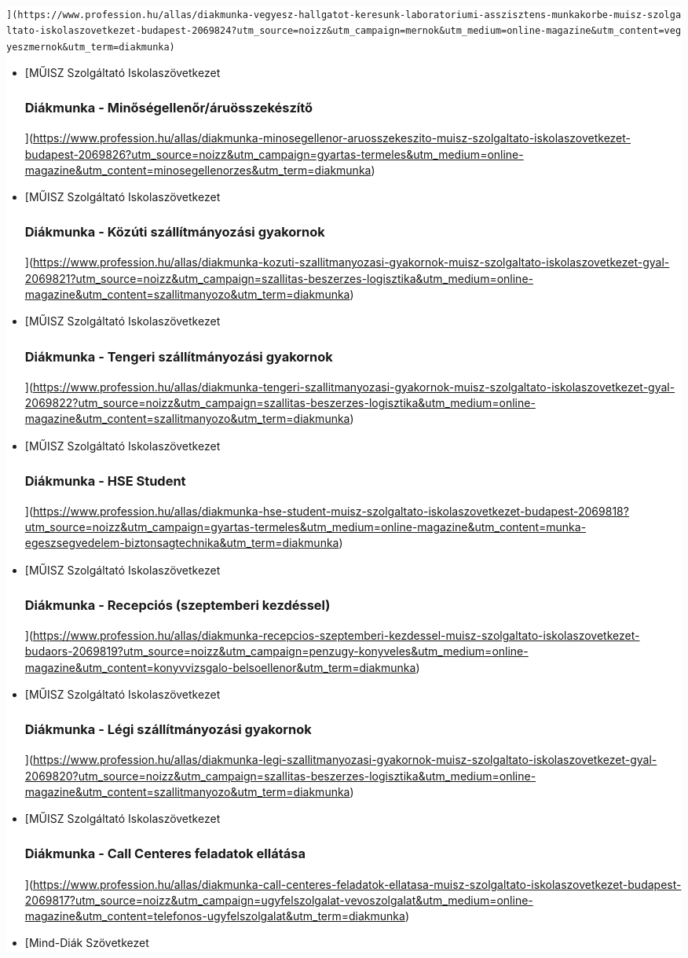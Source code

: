     ](https://www.profession.hu/allas/diakmunka-vegyesz-hallgatot-keresunk-laboratoriumi-asszisztens-munkakorbe-muisz-szolgaltato-iskolaszovetkezet-budapest-2069824?utm_source=noizz&utm_campaign=mernok&utm_medium=online-magazine&utm_content=vegyeszmernok&utm_term=diakmunka)
-   [MŰISZ Szolgáltató Iskolaszövetkezet
    
    ### Diákmunka - Minőségellenőr/áruösszekészítő
    
    ](https://www.profession.hu/allas/diakmunka-minosegellenor-aruosszekeszito-muisz-szolgaltato-iskolaszovetkezet-budapest-2069826?utm_source=noizz&utm_campaign=gyartas-termeles&utm_medium=online-magazine&utm_content=minosegellenorzes&utm_term=diakmunka)
-   [MŰISZ Szolgáltató Iskolaszövetkezet
    
    ### Diákmunka - Közúti szállítmányozási gyakornok
    
    ](https://www.profession.hu/allas/diakmunka-kozuti-szallitmanyozasi-gyakornok-muisz-szolgaltato-iskolaszovetkezet-gyal-2069821?utm_source=noizz&utm_campaign=szallitas-beszerzes-logisztika&utm_medium=online-magazine&utm_content=szallitmanyozo&utm_term=diakmunka)
-   [MŰISZ Szolgáltató Iskolaszövetkezet
    
    ### Diákmunka - Tengeri szállítmányozási gyakornok
    
    ](https://www.profession.hu/allas/diakmunka-tengeri-szallitmanyozasi-gyakornok-muisz-szolgaltato-iskolaszovetkezet-gyal-2069822?utm_source=noizz&utm_campaign=szallitas-beszerzes-logisztika&utm_medium=online-magazine&utm_content=szallitmanyozo&utm_term=diakmunka)
-   [MŰISZ Szolgáltató Iskolaszövetkezet
    
    ### Diákmunka - HSE Student
    
    ](https://www.profession.hu/allas/diakmunka-hse-student-muisz-szolgaltato-iskolaszovetkezet-budapest-2069818?utm_source=noizz&utm_campaign=gyartas-termeles&utm_medium=online-magazine&utm_content=munka-egeszsegvedelem-biztonsagtechnika&utm_term=diakmunka)
-   [MŰISZ Szolgáltató Iskolaszövetkezet
    
    ### Diákmunka - Recepciós (szeptemberi kezdéssel)
    
    ](https://www.profession.hu/allas/diakmunka-recepcios-szeptemberi-kezdessel-muisz-szolgaltato-iskolaszovetkezet-budaors-2069819?utm_source=noizz&utm_campaign=penzugy-konyveles&utm_medium=online-magazine&utm_content=konyvvizsgalo-belsoellenor&utm_term=diakmunka)
-   [MŰISZ Szolgáltató Iskolaszövetkezet
    
    ### Diákmunka - Légi szállítmányozási gyakornok
    
    ](https://www.profession.hu/allas/diakmunka-legi-szallitmanyozasi-gyakornok-muisz-szolgaltato-iskolaszovetkezet-gyal-2069820?utm_source=noizz&utm_campaign=szallitas-beszerzes-logisztika&utm_medium=online-magazine&utm_content=szallitmanyozo&utm_term=diakmunka)
-   [MŰISZ Szolgáltató Iskolaszövetkezet
    
    ### Diákmunka - Call Centeres feladatok ellátása
    
    ](https://www.profession.hu/allas/diakmunka-call-centeres-feladatok-ellatasa-muisz-szolgaltato-iskolaszovetkezet-budapest-2069817?utm_source=noizz&utm_campaign=ugyfelszolgalat-vevoszolgalat&utm_medium=online-magazine&utm_content=telefonos-ugyfelszolgalat&utm_term=diakmunka)
-   [Mind-Diák Szövetkezet
    